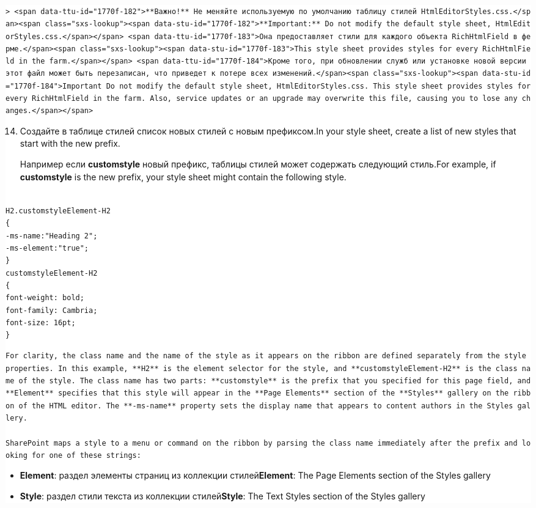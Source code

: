     > <span data-ttu-id="1770f-182">**Важно!** Не меняйте используемую по умолчанию таблицу стилей HtmlEditorStyles.css.</span><span class="sxs-lookup"><span data-stu-id="1770f-182">**Important:** Do not modify the default style sheet, HtmlEditorStyles.css.</span></span> <span data-ttu-id="1770f-183">Она предоставляет стили для каждого объекта RichHtmlField в ферме.</span><span class="sxs-lookup"><span data-stu-id="1770f-183">This style sheet provides styles for every RichHtmlField in the farm.</span></span> <span data-ttu-id="1770f-184">Кроме того, при обновлении служб или установке новой версии этот файл может быть перезаписан, что приведет к потере всех изменений.</span><span class="sxs-lookup"><span data-stu-id="1770f-184">Important Do not modify the default style sheet, HtmlEditorStyles.css. This style sheet provides styles for every RichHtmlField in the farm. Also, service updates or an upgrade may overwrite this file, causing you to lose any changes.</span></span> 
14. <span data-ttu-id="1770f-185">Создайте в таблице стилей список новых стилей с новым префиксом.</span><span class="sxs-lookup"><span data-stu-id="1770f-185">In your style sheet, create a list of new styles that start with the new prefix.</span></span>
    
    <span data-ttu-id="1770f-186">Например если **customstyle** новый префикс, таблицы стилей может содержать следующий стиль.</span><span class="sxs-lookup"><span data-stu-id="1770f-186">For example, if **customstyle** is the new prefix, your style sheet might contain the following style.</span></span>
    


```HTML
  
H2.customstyleElement-H2
{
-ms-name:"Heading 2";
-ms-element:"true";
}
customstyleElement-H2
{
font-weight: bold;
font-family: Cambria;
font-size: 16pt;
} 

```


    For clarity, the class name and the name of the style as it appears on the ribbon are defined separately from the style properties. In this example, **H2** is the element selector for the style, and **customstyleElement-H2** is the class name of the style. The class name has two parts: **customstyle** is the prefix that you specified for this page field, and **Element** specifies that this style will appear in the **Page Elements** section of the **Styles** gallery on the ribbon of the HTML editor. The **-ms-name** property sets the display name that appears to content authors in the Styles gallery.
    
    SharePoint maps a style to a menu or command on the ribbon by parsing the class name immediately after the prefix and looking for one of these strings:
    
  - <span data-ttu-id="1770f-187">**Element**: раздел элементы страниц из коллекции стилей</span><span class="sxs-lookup"><span data-stu-id="1770f-187">**Element**: The Page Elements section of the Styles gallery</span></span>
    
  
  - <span data-ttu-id="1770f-188">**Style**: раздел стили текста из коллекции стилей</span><span class="sxs-lookup"><span data-stu-id="1770f-188">**Style**: The Text Styles section of the Styles gallery</span></span>
    